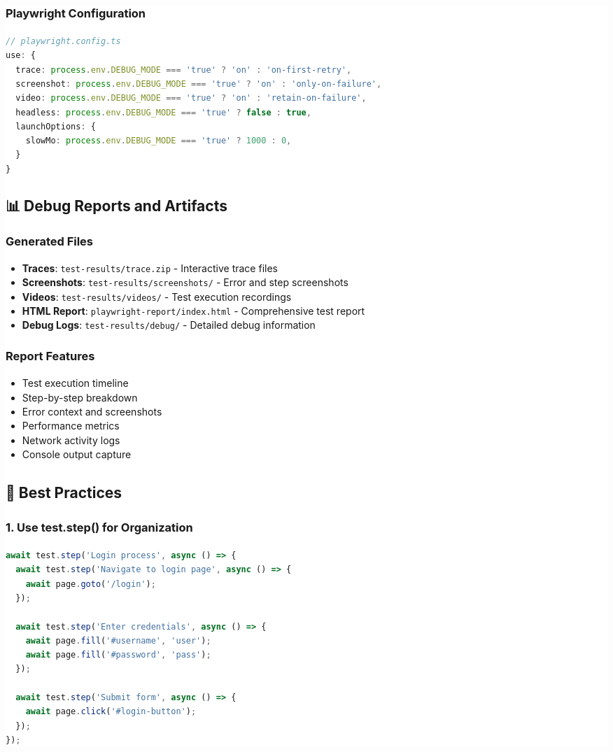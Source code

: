 ### Playwright Configuration
```typescript
// playwright.config.ts
use: {
  trace: process.env.DEBUG_MODE === 'true' ? 'on' : 'on-first-retry',
  screenshot: process.env.DEBUG_MODE === 'true' ? 'on' : 'only-on-failure',
  video: process.env.DEBUG_MODE === 'true' ? 'on' : 'retain-on-failure',
  headless: process.env.DEBUG_MODE === 'true' ? false : true,
  launchOptions: {
    slowMo: process.env.DEBUG_MODE === 'true' ? 1000 : 0,
  }
}
```

## 📊 Debug Reports and Artifacts

### Generated Files
- **Traces**: `test-results/trace.zip` - Interactive trace files
- **Screenshots**: `test-results/screenshots/` - Error and step screenshots
- **Videos**: `test-results/videos/` - Test execution recordings
- **HTML Report**: `playwright-report/index.html` - Comprehensive test report
- **Debug Logs**: `test-results/debug/` - Detailed debug information

### Report Features
- Test execution timeline
- Step-by-step breakdown
- Error context and screenshots
- Performance metrics
- Network activity logs
- Console output capture

## 🎯 Best Practices

### 1. Use test.step() for Organization
```typescript
await test.step('Login process', async () => {
  await test.step('Navigate to login page', async () => {
    await page.goto('/login');
  });
  
  await test.step('Enter credentials', async () => {
    await page.fill('#username', 'user');
    await page.fill('#password', 'pass');
  });
  
  await test.step('Submit form', async () => {
    await page.click('#login-button');
  });
});
```
